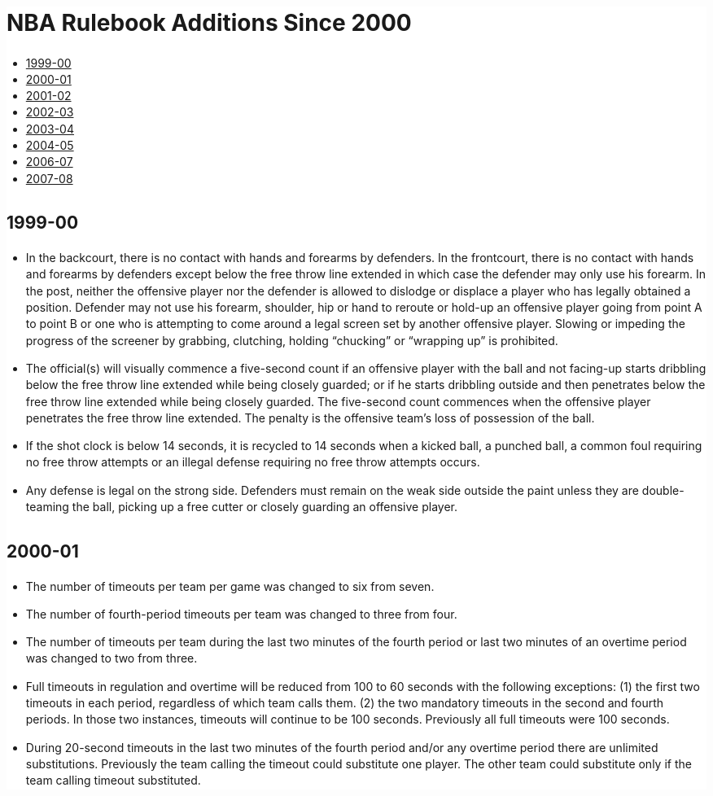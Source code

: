 NBA Rulebook Additions Since 2000
=================================

- [1999-00](#1999-00)
- [2000-01](#2000-01)
- [2001-02](#2001-02)
- [2002-03](#2002-03)
- [2003-04](#2003-04)
- [2004-05](#2004-05)
- [2006-07](#2006-07)
- [2007-08](#2007-08)

## 1999-00

- In the backcourt, there is no contact with hands and forearms by defenders. In the frontcourt, there is no contact with hands and forearms by defenders except below the free throw line extended in which case the defender may only use his forearm. In the post, neither the offensive player nor the defender is allowed to dislodge or displace a player who has legally obtained a position. Defender may not use his forearm, shoulder, hip or hand to reroute or hold-up an offensive player going from point A to point B or one who is attempting to come around a legal screen set by another offensive player. Slowing or impeding the progress of the screener by grabbing, clutching, holding “chucking” or “wrapping up” is prohibited.

- The official(s) will visually commence a five-second count if an offensive player with the ball and not facing-up starts dribbling below the free throw line extended while being closely guarded; or if he starts dribbling outside and then penetrates below the free throw line extended while being closely guarded. The five-second count commences when the offensive player penetrates the free throw line extended. The penalty is the offensive team’s loss of possession of the ball.

- If the shot clock is below 14 seconds, it is recycled to 14 seconds when a kicked ball, a punched ball, a common foul requiring no free throw attempts or an illegal defense requiring no free throw attempts occurs.

- Any defense is legal on the strong side. Defenders must remain on the weak side outside the paint unless they are double-teaming the ball, picking up a free cutter or closely guarding an offensive player.

## 2000-01

- The number of timeouts per team per game was changed to six from seven.

- The number of fourth-period timeouts per team was changed to three from four.

- The number of timeouts per team during the last two minutes of the fourth period or last two minutes of an overtime period was changed to two from three.
- Full timeouts in regulation and overtime will be reduced from 100 to 60 seconds with the following exceptions: (1) the first two timeouts in each period, regardless of which team calls them. (2) the two mandatory timeouts in the second and fourth periods. In those two instances, timeouts will continue to be 100 seconds.
Previously all full timeouts were 100 seconds.

- During 20-second timeouts in the last two minutes of the fourth period and/or any overtime period there are unlimited substitutions. Previously the team calling the timeout could substitute one player. The other team could substitute only if the team calling timeout substituted.
